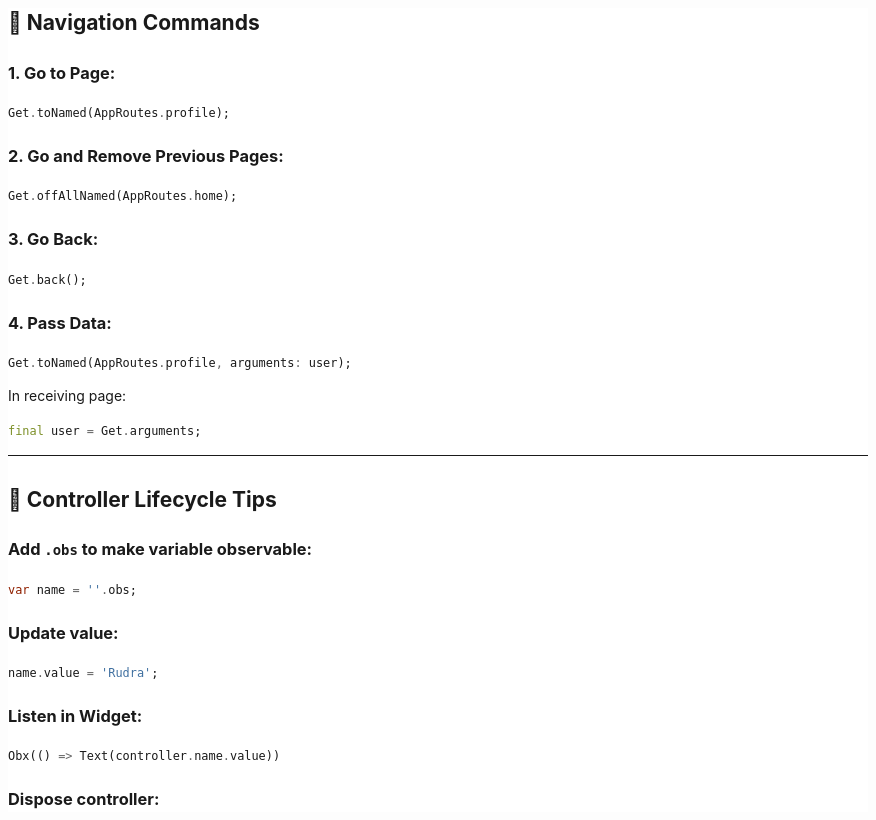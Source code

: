 
## 🔀 Navigation Commands

### 1. Go to Page:

```dart
Get.toNamed(AppRoutes.profile);
```

### 2. Go and Remove Previous Pages:

```dart
Get.offAllNamed(AppRoutes.home);
```

### 3. Go Back:

```dart
Get.back();
```

### 4. Pass Data:

```dart
Get.toNamed(AppRoutes.profile, arguments: user);
```

In receiving page:

```dart
final user = Get.arguments;
```

---

## 🧪 Controller Lifecycle Tips

### Add `.obs` to make variable observable:

```dart
var name = ''.obs;
```

### Update value:

```dart
name.value = 'Rudra';
```

### Listen in Widget:

```dart
Obx(() => Text(controller.name.value))
```

### Dispose controller:
